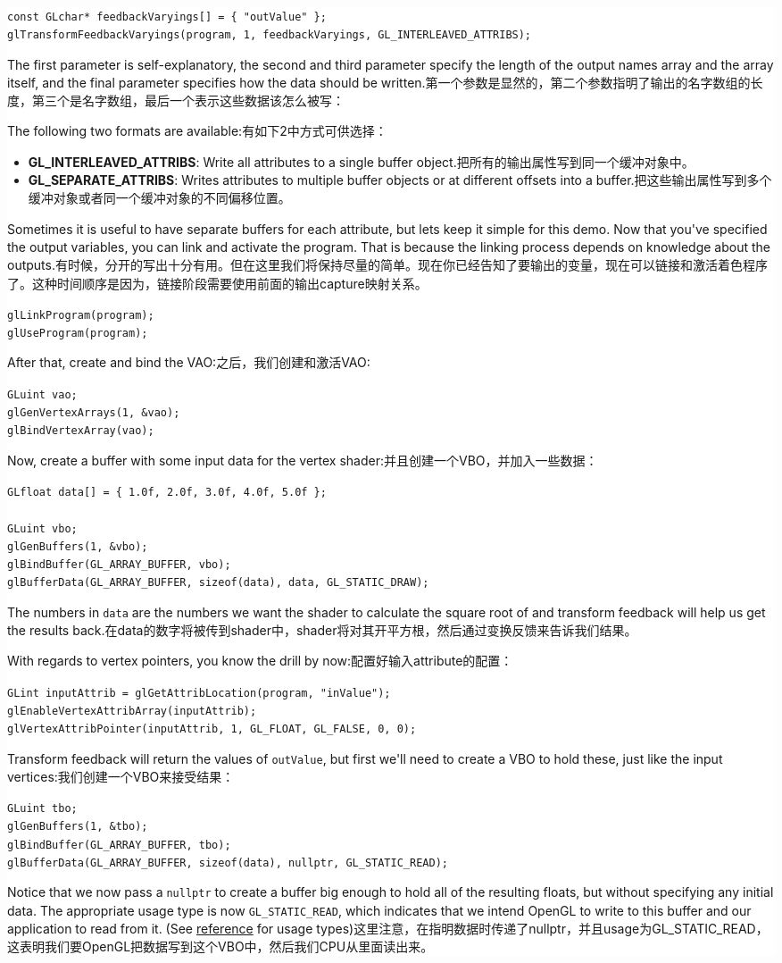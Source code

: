     const GLchar* feedbackVaryings[] = { "outValue" };
    glTransformFeedbackVaryings(program, 1, feedbackVaryings, GL_INTERLEAVED_ATTRIBS);

The first parameter is self-explanatory, the second and third parameter specify
the length of the output names array and the array itself, and the final
parameter specifies how the data should be written.第一个参数是显然的，第二个参数指明了输出的名字数组的长度，第三个是名字数组，最后一个表示这些数据该怎么被写：

The following two formats are available:有如下2中方式可供选择：

- **GL_INTERLEAVED_ATTRIBS**: Write all attributes to a single buffer object.把所有的输出属性写到同一个缓冲对象中。
- **GL_SEPARATE_ATTRIBS**: Writes attributes to multiple buffer objects or at
different offsets into a buffer.把这些输出属性写到多个缓冲对象或者同一个缓冲对象的不同偏移位置。

Sometimes it is useful to have separate buffers for each attribute, but lets
keep it simple for this demo. Now that you've specified the output variables,
you can link and activate the program. That is because the linking process
depends on knowledge about the outputs.有时候，分开的写出十分有用。但在这里我们将保持尽量的简单。现在你已经告知了要输出的变量，现在可以链接和激活着色程序了。这种时间顺序是因为，链接阶段需要使用前面的输出capture映射关系。

    glLinkProgram(program);
    glUseProgram(program);

After that, create and bind the VAO:之后，我们创建和激活VAO:

    GLuint vao;
    glGenVertexArrays(1, &vao);
    glBindVertexArray(vao);

Now, create a buffer with some input data for the vertex shader:并且创建一个VBO，并加入一些数据：

    GLfloat data[] = { 1.0f, 2.0f, 3.0f, 4.0f, 5.0f };

    GLuint vbo;
    glGenBuffers(1, &vbo);
    glBindBuffer(GL_ARRAY_BUFFER, vbo);
    glBufferData(GL_ARRAY_BUFFER, sizeof(data), data, GL_STATIC_DRAW);

The numbers in `data` are the numbers we want the shader to calculate the square
root of and transform feedback will help us get the results back.在data的数字将被传到shader中，shader将对其开平方根，然后通过变换反馈来告诉我们结果。

With regards to vertex pointers, you know the drill by now:配置好输入attribute的配置：

    GLint inputAttrib = glGetAttribLocation(program, "inValue");
    glEnableVertexAttribArray(inputAttrib);
    glVertexAttribPointer(inputAttrib, 1, GL_FLOAT, GL_FALSE, 0, 0);

Transform feedback will return the values of `outValue`, but first we'll need to
create a VBO to hold these, just like the input vertices:我们创建一个VBO来接受结果：

    GLuint tbo;
    glGenBuffers(1, &tbo);
    glBindBuffer(GL_ARRAY_BUFFER, tbo);
    glBufferData(GL_ARRAY_BUFFER, sizeof(data), nullptr, GL_STATIC_READ);

Notice that we now pass a `nullptr` to create a buffer big enough to hold all of
the resulting floats, but without specifying any initial data. The appropriate
usage type is now `GL_STATIC_READ`, which indicates that we intend OpenGL to
write to this buffer and our application to read from it. (See [reference](http://www.opengl.org/sdk/docs/man/xhtml/glBufferData.xml) for usage types)这里注意，在指明数据时传递了nullptr，并且usage为GL_STATIC_READ，这表明我们要OpenGL把数据写到这个VBO中，然后我们CPU从里面读出来。

